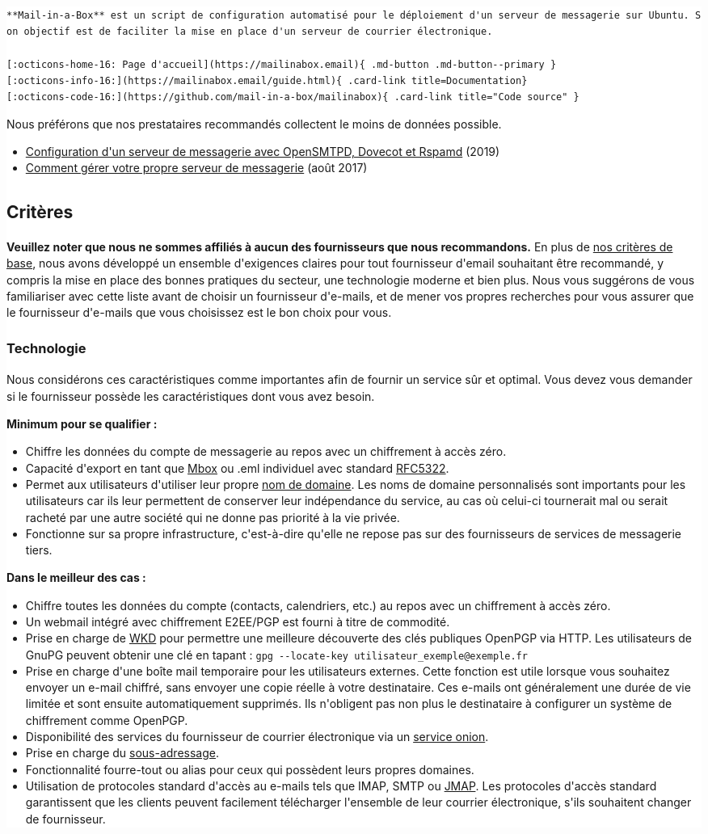     **Mail-in-a-Box** est un script de configuration automatisé pour le déploiement d'un serveur de messagerie sur Ubuntu. Son objectif est de faciliter la mise en place d'un serveur de courrier électronique.
    
    [:octicons-home-16: Page d'accueil](https://mailinabox.email){ .md-button .md-button--primary }
    [:octicons-info-16:](https://mailinabox.email/guide.html){ .card-link title=Documentation}
    [:octicons-code-16:](https://github.com/mail-in-a-box/mailinabox){ .card-link title="Code source" }

Nous préférons que nos prestataires recommandés collectent le moins de données possible.

- [Configuration d'un serveur de messagerie avec OpenSMTPD, Dovecot et Rspamd](https://poolp.org/posts/2019-09-14/setting-up-a-mail-server-with-opensmtpd-dovecot-and-rspamd/) (2019)
- [Comment gérer votre propre serveur de messagerie](https://www.c0ffee.net/blog/mail-server-guide/) (août 2017)

## Critères

**Veuillez noter que nous ne sommes affiliés à aucun des fournisseurs que nous recommandons.** En plus de [nos critères de base](about/criteria.md), nous avons développé un ensemble d'exigences claires pour tout fournisseur d'email souhaitant être recommandé, y compris la mise en place des bonnes pratiques du secteur, une technologie moderne et bien plus. Nous vous suggérons de vous familiariser avec cette liste avant de choisir un fournisseur d'e-mails, et de mener vos propres recherches pour vous assurer que le fournisseur d'e-mails que vous choisissez est le bon choix pour vous.

### Technologie

Nous considérons ces caractéristiques comme importantes afin de fournir un service sûr et optimal. Vous devez vous demander si le fournisseur possède les caractéristiques dont vous avez besoin.

**Minimum pour se qualifier :**

- Chiffre les données du compte de messagerie au repos avec un chiffrement à accès zéro.
- Capacité d'export en tant que [Mbox](https://fr.wikipedia.org/wiki/Mbox) ou .eml individuel avec standard [RFC5322](https://datatracker.ietf.org/doc/rfc5322/).
- Permet aux utilisateurs d'utiliser leur propre [nom de domaine](https://fr.wikipedia.org/wiki/Nom_de_domaine). Les noms de domaine personnalisés sont importants pour les utilisateurs car ils leur permettent de conserver leur indépendance du service, au cas où celui-ci tournerait mal ou serait racheté par une autre société qui ne donne pas priorité à la vie privée.
- Fonctionne sur sa propre infrastructure, c'est-à-dire qu'elle ne repose pas sur des fournisseurs de services de messagerie tiers.

**Dans le meilleur des cas :**

- Chiffre toutes les données du compte (contacts, calendriers, etc.) au repos avec un chiffrement à accès zéro.
- Un webmail intégré avec chiffrement E2EE/PGP est fourni à titre de commodité.
- Prise en charge de [WKD](https://wiki.gnupg.org/WKD) pour permettre une meilleure découverte des clés publiques OpenPGP via HTTP. Les utilisateurs de GnuPG peuvent obtenir une clé en tapant : `gpg --locate-key utilisateur_exemple@exemple.fr`
- Prise en charge d'une boîte mail temporaire pour les utilisateurs externes. Cette fonction est utile lorsque vous souhaitez envoyer un e-mail chiffré, sans envoyer une copie réelle à votre destinataire. Ces e-mails ont généralement une durée de vie limitée et sont ensuite automatiquement supprimés. Ils n'obligent pas non plus le destinataire à configurer un système de chiffrement comme OpenPGP.
- Disponibilité des services du fournisseur de courrier électronique via un [service onion](https://en.wikipedia.org/wiki/.onion).
- Prise en charge du [sous-adressage](https://en.wikipedia.org/wiki/Email_address#Subaddressing).
- Fonctionnalité fourre-tout ou alias pour ceux qui possèdent leurs propres domaines.
- Utilisation de protocoles standard d'accès au e-mails tels que IMAP, SMTP ou [JMAP](https://en.wikipedia.org/wiki/JSON_Meta_Application_Protocol). Les protocoles d'accès standard garantissent que les clients peuvent facilement télécharger l'ensemble de leur courrier électronique, s'ils souhaitent changer de fournisseur.
